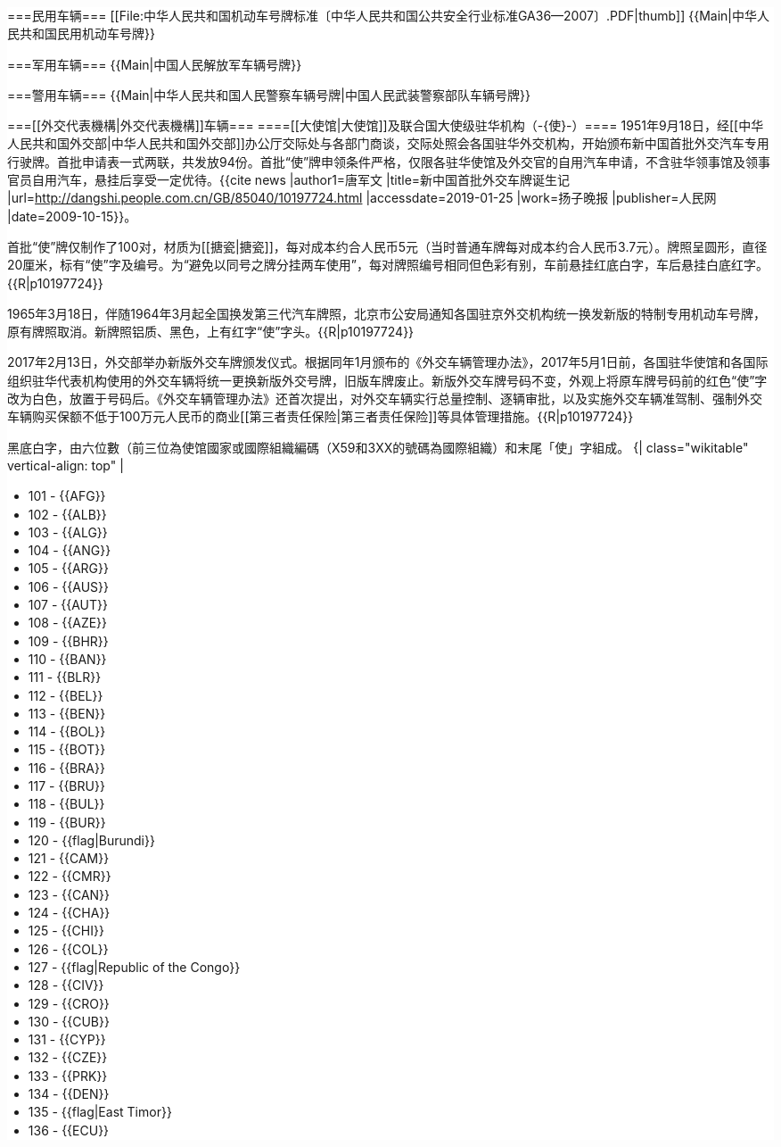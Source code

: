 ===民用车辆===
[[File:中华人民共和国机动车号牌标准〔中华人民共和国公共安全行业标准GA36—2007〕.PDF|thumb]]
{{Main|中华人民共和国民用机动车号牌}}

===军用车辆===
{{Main|中国人民解放军车辆号牌}}

===警用车辆===
{{Main|中华人民共和国人民警察车辆号牌|中国人民武装警察部队车辆号牌}}

===[[外交代表機構|外交代表機構]]车辆===
====[[大使馆|大使馆]]及联合国大使级驻华机构（-{使}-）====
1951年9月18日，经[[中华人民共和国外交部|中华人民共和国外交部]]办公厅交际处与各部门商谈，交际处照会各国驻华外交机构，开始颁布新中国首批外交汽车专用行驶牌。首批申请表一式两联，共发放94份。首批“使”牌申领条件严格，仅限各驻华使馆及外交官的自用汽车申请，不含驻华领事馆及领事官员自用汽车，悬挂后享受一定优待。<ref name=p10197724>{{cite news |author1=唐军文 |title=新中国首批外交车牌诞生记 |url=http://dangshi.people.com.cn/GB/85040/10197724.html |accessdate=2019-01-25 |work=扬子晚报 |publisher=人民网 |date=2009-10-15}}</ref>。

首批“使”牌仅制作了100对，材质为[[搪瓷|搪瓷]]，每对成本约合人民币5元（当时普通车牌每对成本约合人民币3.7元）。牌照呈圆形，直径20厘米，标有“使”字及编号。为“避免以同号之牌分挂两车使用”，每对牌照编号相同但色彩有别，车前悬挂红底白字，车后悬挂白底红字。{{R|p10197724}}

1965年3月18日，伴随1964年3月起全国换发第三代汽车牌照，北京市公安局通知各国驻京外交机构统一换发新版的特制专用机动车号牌，原有牌照取消。新牌照铝质、黑色，上有红字“使”字头。{{R|p10197724}}

2017年2月13日，外交部举办新版外交车牌颁发仪式。根据同年1月颁布的《外交车辆管理办法》，2017年5月1日前，各国驻华使馆和各国际组织驻华代表机构使用的外交车辆将统一更换新版外交号牌，旧版车牌废止。新版外交车牌号码不变，外观上将原车牌号码前的红色“使”字改为白色，放置于号码后。《外交车辆管理办法》还首次提出，对外交车辆实行总量控制、逐辆审批，以及实施外交车辆准驾制、强制外交车辆购买保额不低于100万元人民币的商业[[第三者责任保险|第三者责任保险]]等具体管理措施。{{R|p10197724}}

黑底白字，由六位數（前三位為使馆國家或國際組織編碼（X59和3XX的號碼為國際組織）和末尾「使」字組成。
{| class="wikitable" vertical-align: top"
|
* 101 - {{AFG}}
* 102 - {{ALB}}
* 103 - {{ALG}}
* 104 - {{ANG}}
* 105 - {{ARG}}
* 106 - {{AUS}}
* 107 - {{AUT}}
* 108 - {{AZE}}
* 109 - {{BHR}}
* 110 - {{BAN}}
* 111 - {{BLR}}
* 112 - {{BEL}}
* 113 - {{BEN}}
* 114 - {{BOL}}
* 115 - {{BOT}}
* 116 - {{BRA}}
* 117 - {{BRU}}
* 118 - {{BUL}}
* 119 - {{BUR}}
* 120 - {{flag|Burundi}}
* 121 - {{CAM}}
* 122 - {{CMR}}
* 123 - {{CAN}}
* 124 - {{CHA}}
* 125 - {{CHI}}
* 126 - {{COL}}
* 127 - {{flag|Republic of the Congo}}
* 128 - {{CIV}}
* 129 - {{CRO}}
* 130 - {{CUB}}
* 131 - {{CYP}}
* 132 - {{CZE}}
* 133 - {{PRK}}
* 134 - {{DEN}}
* 135 - {{flag|East Timor}}
* 136 - {{ECU}}